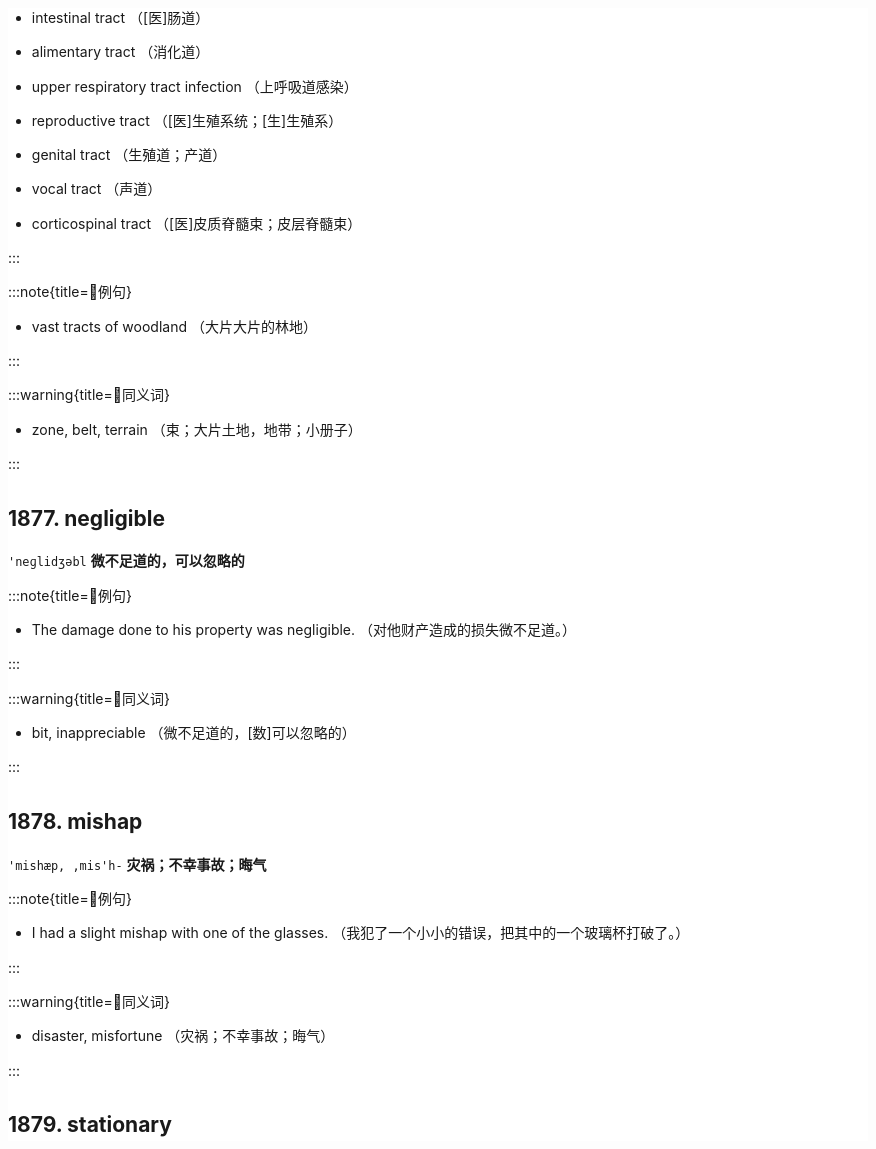 - intestinal tract （[医]肠道）

- alimentary tract （消化道）

- upper respiratory tract infection （上呼吸道感染）

- reproductive tract （[医]生殖系统；[生]生殖系）

- genital tract （生殖道；产道）

- vocal tract （声道）

- corticospinal tract （[医]皮质脊髓束；皮层脊髓束）

:::

:::note{title=🎤例句}

- vast tracts of woodland （大片大片的林地）

:::

:::warning{title=🤔同义词}

- zone, belt, terrain （束；大片土地，地带；小册子）

:::


## 1877. negligible

`'neɡlidʒəbl`  **微不足道的，可以忽略的**

:::note{title=🎤例句}

- The damage done to his property was negligible. （对他财产造成的损失微不足道。）

:::

:::warning{title=🤔同义词}

- bit, inappreciable （微不足道的，[数]可以忽略的）

:::


## 1878. mishap

`'mishæp, ,mis'h-`  **灾祸；不幸事故；晦气**

:::note{title=🎤例句}

- I had a slight mishap with one of the glasses. （我犯了一个小小的错误，把其中的一个玻璃杯打破了。）

:::

:::warning{title=🤔同义词}

- disaster, misfortune （灾祸；不幸事故；晦气）

:::


## 1879. stationary
